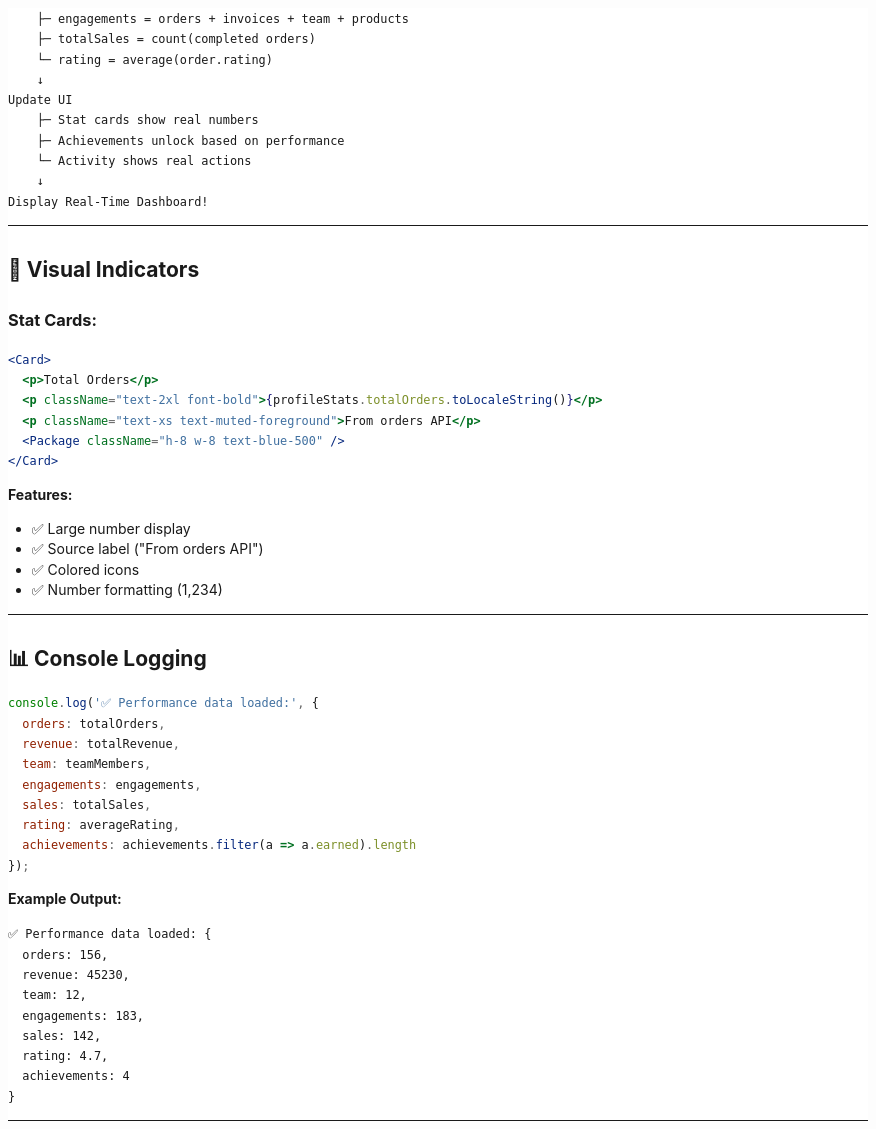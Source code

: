 ```
    ├─ engagements = orders + invoices + team + products
    ├─ totalSales = count(completed orders)
    └─ rating = average(order.rating)
    ↓
Update UI
    ├─ Stat cards show real numbers
    ├─ Achievements unlock based on performance
    └─ Activity shows real actions
    ↓
Display Real-Time Dashboard!
```

---

## 🎨 Visual Indicators

### **Stat Cards:**
```jsx
<Card>
  <p>Total Orders</p>
  <p className="text-2xl font-bold">{profileStats.totalOrders.toLocaleString()}</p>
  <p className="text-xs text-muted-foreground">From orders API</p>
  <Package className="h-8 w-8 text-blue-500" />
</Card>
```

**Features:**
- ✅ Large number display
- ✅ Source label ("From orders API")
- ✅ Colored icons
- ✅ Number formatting (1,234)

---

## 📊 Console Logging

```javascript
console.log('✅ Performance data loaded:', {
  orders: totalOrders,
  revenue: totalRevenue,
  team: teamMembers,
  engagements: engagements,
  sales: totalSales,
  rating: averageRating,
  achievements: achievements.filter(a => a.earned).length
});
```

**Example Output:**
```
✅ Performance data loaded: {
  orders: 156,
  revenue: 45230,
  team: 12,
  engagements: 183,
  sales: 142,
  rating: 4.7,
  achievements: 4
}
```

---